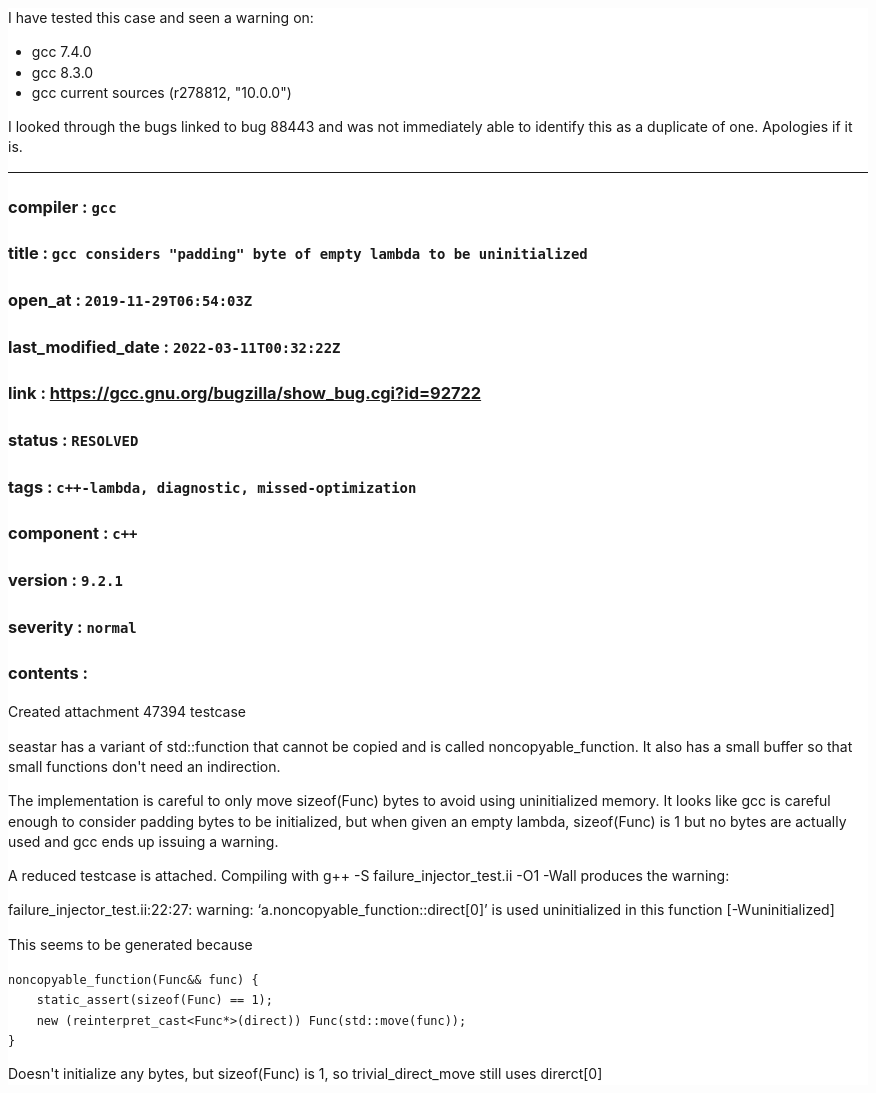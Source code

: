 I have tested this case and seen a warning on:
 - gcc 7.4.0
 - gcc 8.3.0
 - gcc current sources (r278812, "10.0.0")

I looked through the bugs linked to bug 88443 and was not immediately
able to identify this as a duplicate of one.  Apologies if it is.


---


### compiler : `gcc`
### title : `gcc considers "padding" byte of empty lambda to be uninitialized`
### open_at : `2019-11-29T06:54:03Z`
### last_modified_date : `2022-03-11T00:32:22Z`
### link : https://gcc.gnu.org/bugzilla/show_bug.cgi?id=92722
### status : `RESOLVED`
### tags : `c++-lambda, diagnostic, missed-optimization`
### component : `c++`
### version : `9.2.1`
### severity : `normal`
### contents :
Created attachment 47394
testcase

seastar has a variant of std::function that cannot be copied and is called noncopyable_function. It also has a small buffer so that small functions don't need an indirection.

The implementation is careful to only move sizeof(Func) bytes to avoid using uninitialized memory. It looks like gcc is careful enough to consider padding bytes to be initialized, but when given an empty lambda, sizeof(Func) is 1 but no bytes are actually used and gcc ends up issuing a warning.

A reduced testcase is attached. Compiling with g++ -S failure_injector_test.ii -O1 -Wall produces the warning:

failure_injector_test.ii:22:27: warning: ‘a.noncopyable_function::direct[0]’ is used uninitialized in this function [-Wuninitialized]

This seems to be generated because

    noncopyable_function(Func&& func) {
        static_assert(sizeof(Func) == 1);
        new (reinterpret_cast<Func*>(direct)) Func(std::move(func));
    }

Doesn't initialize any bytes, but sizeof(Func) is 1, so trivial_direct_move still uses direrct[0]
